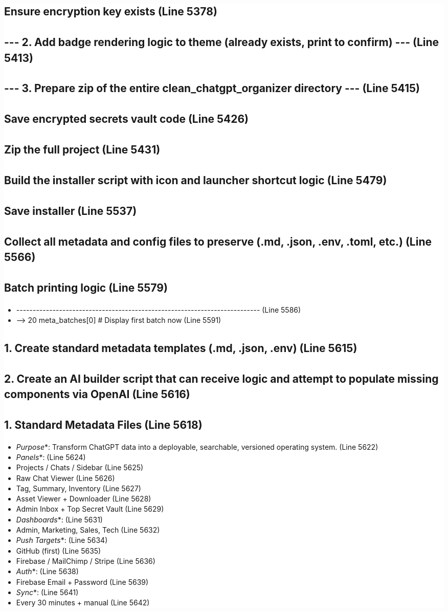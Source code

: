 ## Ensure encryption key exists (Line 5378)

## --- 2. Add badge rendering logic to theme (already exists, print to confirm) --- (Line 5413)

## --- 3. Prepare zip of the entire clean_chatgpt_organizer directory --- (Line 5415)

## Save encrypted secrets vault code (Line 5426)

## Zip the full project (Line 5431)

## Build the installer script with icon and launcher shortcut logic (Line 5479)

## Save installer (Line 5537)

## Collect all metadata and config files to preserve (.md, .json, .env, .toml, etc.) (Line 5566)

## Batch printing logic (Line 5579)
- -------------------------------------------------------------------------- (Line 5586)
- --> 20 meta_batches[0]  # Display first batch now (Line 5591)

## 1. Create standard metadata templates (.md, .json, .env) (Line 5615)

## 2. Create an AI builder script that can receive logic and attempt to populate missing components via OpenAI (Line 5616)

## 1. Standard Metadata Files (Line 5618)
- *Purpose**: Transform ChatGPT data into a deployable, searchable, versioned operating system. (Line 5622)
- *Panels**: (Line 5624)
- Projects / Chats / Sidebar (Line 5625)
- Raw Chat Viewer (Line 5626)
- Tag, Summary, Inventory (Line 5627)
- Asset Viewer + Downloader (Line 5628)
- Admin Inbox + Top Secret Vault (Line 5629)
- *Dashboards**: (Line 5631)
- Admin, Marketing, Sales, Tech (Line 5632)
- *Push Targets**: (Line 5634)
- GitHub (first) (Line 5635)
- Firebase / MailChimp / Stripe (Line 5636)
- *Auth**: (Line 5638)
- Firebase Email + Password (Line 5639)
- *Sync**: (Line 5641)
- Every 30 minutes + manual (Line 5642)
